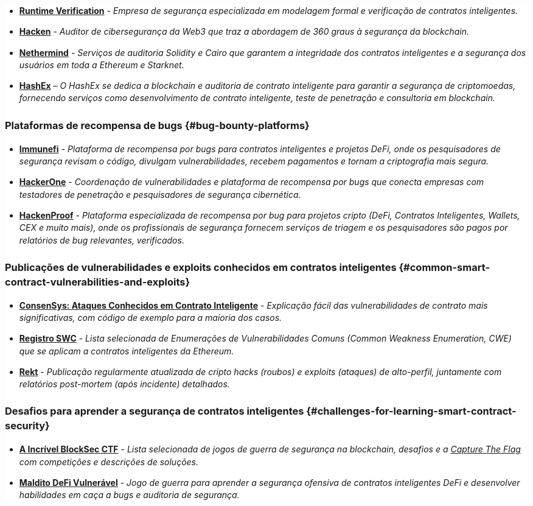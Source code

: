- **[Runtime Verification](https://runtimeverification.com/)** - _Empresa de segurança especializada em modelagem formal e verificação de contratos inteligentes._

- **[Hacken](https://hacken.io)** - _Auditor de cibersegurança da Web3 que traz a abordagem de 360 graus à segurança da blockchain._

- **[Nethermind](https://nethermind.io/smart-contracts-audits)** - _Serviços de auditoria Solidity e Cairo que garantem a integridade dos contratos inteligentes e a segurança dos usuários em toda a Ethereum e Starknet._

- **[HashEx](https://hashex.org/)** – _O HashEx se dedica a blockchain e auditoria de contrato inteligente para garantir a segurança de criptomoedas, fornecendo serviços como desenvolvimento de contrato inteligente, teste de penetração e consultoria em blockchain._

### Plataformas de recompensa de bugs {#bug-bounty-platforms}

- **[Immunefi](https://immunefi.com/)** - _Plataforma de recompensa por bugs para contratos inteligentes e projetos DeFi, onde os pesquisadores de segurança revisam o código, divulgam vulnerabilidades, recebem pagamentos e tornam a criptografia mais segura._

- **[HackerOne](https://www.hackerone.com/)** - _Coordenação de vulnerabilidades e plataforma de recompensa por bugs que conecta empresas com testadores de penetração e pesquisadores de segurança cibernética._

- **[HackenProof](https://hackenproof.com/)** - _Plataforma especializada de recompensa por bug para projetos cripto (DeFi, Contratos Inteligentes, Wallets, CEX e muito mais), onde os profissionais de segurança fornecem serviços de triagem e os pesquisadores são pagos por relatórios de bug relevantes, verificados._

### Publicações de vulnerabilidades e exploits conhecidos em contratos inteligentes {#common-smart-contract-vulnerabilities-and-exploits}

- **[ConsenSys: Ataques Conhecidos em Contrato Inteligente](https://consensys.github.io/smart-contract-best-practices/attacks/)** - _Explicação fácil das vulnerabilidades de contrato mais significativas, com código de exemplo para a maioria dos casos._

- **[Registro SWC](https://swcregistry.io/)** - _Lista selecionada de Enumerações de Vulnerabilidades Comuns (Common Weakness Enumeration, CWE) que se aplicam a contratos inteligentes da Ethereum._

- **[Rekt](https://rekt.news/)** - _Publicação regularmente atualizada de cripto hacks (roubos) e exploits (ataques) de alto-perfil, juntamente com relatórios post-mortem (após incidente) detalhados._

### Desafios para aprender a segurança de contratos inteligentes {#challenges-for-learning-smart-contract-security}

- **[A Incrível BlockSec CTF](https://github.com/blockthreat/blocksec-ctfs)** - _Lista selecionada de jogos de guerra de segurança na blockchain, desafios e a [Capture The Flag](https://www.webopedia.com/definitions/ctf-event/amp/) com competições e descrições de soluções._

- **[Maldito DeFi Vulnerável](https://www.damnvulnerabledefi.xyz/)** - _Jogo de guerra para aprender a segurança ofensiva de contratos inteligentes DeFi e desenvolver habilidades em caça a bugs e auditoria de segurança._
